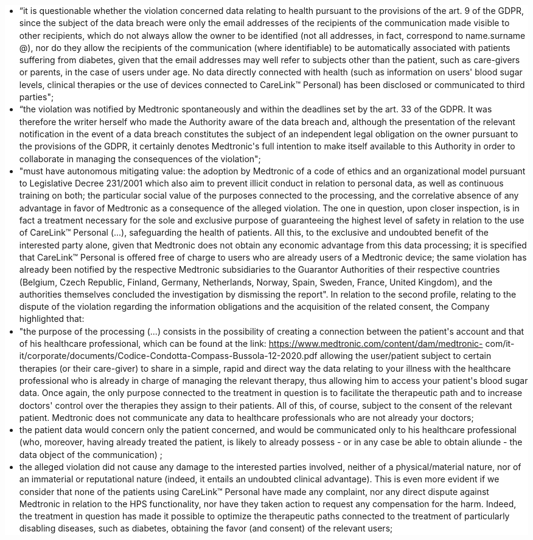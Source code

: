 - “it is questionable whether the violation concerned data relating to health pursuant to the provisions of the art. 9 of the GDPR, since the subject of the data breach were only the email addresses of the recipients of the communication made visible to other recipients, which do not always allow the owner to be identified (not all addresses, in fact, correspond to name.surname @), nor do they allow the recipients of the communication (where identifiable) to be automatically associated with patients suffering from diabetes, given that the email addresses may well refer to subjects other than the patient, such as care-givers or parents, in the case of users under age. No data directly connected with health (such as information on users' blood sugar levels, clinical therapies or the use of devices connected to CareLink™ Personal) has been disclosed or communicated to third parties";
- “the violation was notified by Medtronic spontaneously and within the deadlines set by the art. 33 of the GDPR. It was therefore the writer herself who made the Authority aware of the data breach and, although the presentation of the relevant notification in the event of a data breach constitutes the subject of an independent legal obligation on the owner pursuant to the provisions of the GDPR, it certainly denotes Medtronic's full intention to make itself available to this Authority in order to collaborate in managing the consequences of the violation";
- "must have autonomous mitigating value: the adoption by Medtronic of a code of ethics and an organizational model pursuant to Legislative Decree 231/2001 which also aim to prevent illicit conduct in relation to personal data, as well as continuous training on both; the particular social value of the purposes connected to the processing, and the correlative absence of any advantage in favor of Medtronic as a consequence of the alleged violation. The one in question, upon closer inspection, is in fact a treatment necessary for the sole and exclusive purpose of guaranteeing the highest level of safety in relation to the use of CareLink™ Personal (...), safeguarding the health of patients. All this, to the exclusive and undoubted benefit of the interested party alone, given that Medtronic does not obtain any economic advantage from this data processing; it is specified that CareLink™ Personal is offered free of charge to users who are already users of a Medtronic device; the same violation has already been notified by the respective Medtronic subsidiaries to the Guarantor Authorities of their respective countries (Belgium, Czech Republic, Finland, Germany, Netherlands, Norway, Spain, Sweden, France, United Kingdom), and the authorities themselves concluded the investigation by dismissing the report".
In relation to the second profile, relating to the dispute of the violation regarding the information obligations and the acquisition of the related consent, the Company highlighted that:
- "the purpose of the processing (...) consists in the possibility of creating a connection between the patient's account and that of his healthcare professional, which can be found at the link: https://www.medtronic.com/content/dam/medtronic- com/it-it/corporate/documents/Codice-Condotta-Compass-Bussola-12-2020.pdf allowing the user/patient subject to certain therapies (or their care-giver) to share in a simple, rapid and direct way the data relating to your illness with the healthcare professional who is already in charge of managing the relevant therapy, thus allowing him to access your patient's blood sugar data. Once again, the only purpose connected to the treatment in question is to facilitate the therapeutic path and to increase doctors' control over the therapies they assign to their patients. All of this, of course, subject to the consent of the relevant patient. Medtronic does not communicate any data to healthcare professionals who are not already your doctors;
- the patient data would concern only the patient concerned, and would be communicated only to his healthcare professional (who, moreover, having already treated the patient, is likely to already possess - or in any case be able to obtain aliunde - the data object of the communication) ;
- the alleged violation did not cause any damage to the interested parties involved, neither of a physical/material nature, nor of an immaterial or reputational nature (indeed, it entails an undoubted clinical advantage). This is even more evident if we consider that none of the patients using CareLink™ Personal have made any complaint, nor any direct dispute against Medtronic in relation to the HPS functionality, nor have they taken action to request any compensation for the harm. Indeed, the treatment in question has made it possible to optimize the therapeutic paths connected to the treatment of particularly disabling diseases, such as diabetes, obtaining the favor (and consent) of the relevant users;